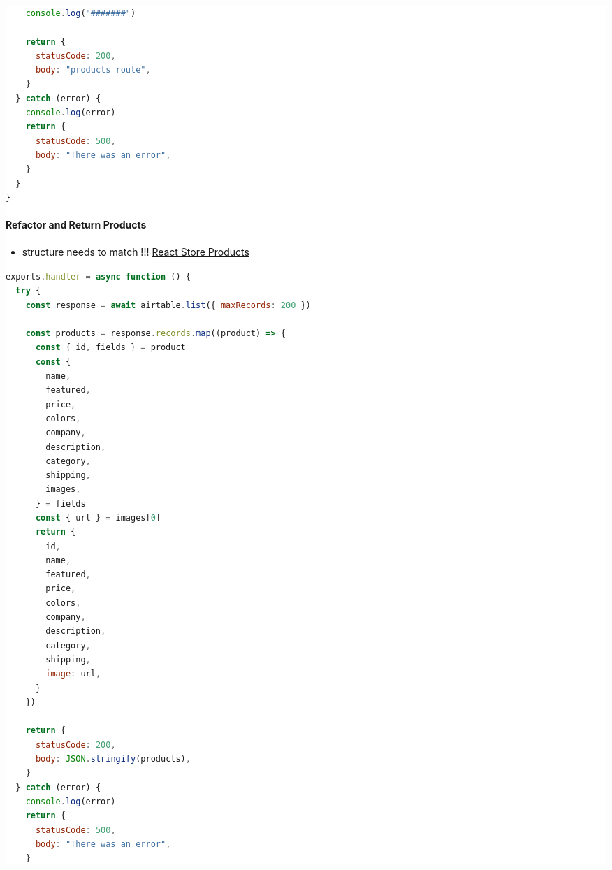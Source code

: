 ```js
    console.log("#######")

    return {
      statusCode: 200,
      body: "products route",
    }
  } catch (error) {
    console.log(error)
    return {
      statusCode: 500,
      body: "There was an error",
    }
  }
}
```

#### Refactor and Return Products

- structure needs to match !!!
  [React Store Products](https://www.course-api.com/react-store-products)

```js
exports.handler = async function () {
  try {
    const response = await airtable.list({ maxRecords: 200 })

    const products = response.records.map((product) => {
      const { id, fields } = product
      const {
        name,
        featured,
        price,
        colors,
        company,
        description,
        category,
        shipping,
        images,
      } = fields
      const { url } = images[0]
      return {
        id,
        name,
        featured,
        price,
        colors,
        company,
        description,
        category,
        shipping,
        image: url,
      }
    })

    return {
      statusCode: 200,
      body: JSON.stringify(products),
    }
  } catch (error) {
    console.log(error)
    return {
      statusCode: 500,
      body: "There was an error",
    }
```